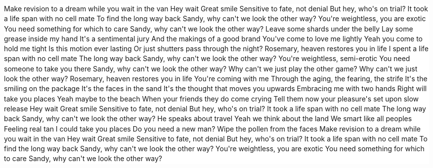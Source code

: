 Make revision to a dream while you wait in the van
Hey wait
Great smile
Sensitive to fate, not denial
But hey, who's on trial?
It took a life span with no cell mate
To find the long way back
Sandy, why can't we look the other way?
You're weightless, you are exotic
You need something for which to care
Sandy, why can't we look the other way?
Leave some shards under the belly
Lay some grease inside my hand
It's a sentimental jury
And the makings of a good brand
You've come to love me lightly
Yeah you come to hold me tight
Is this motion ever lasting
Or just shutters pass through the night?
Rosemary, heaven restores you in life
I spent a life span with no cell mate
The long way back
Sandy, why can't we look the other way?
You're weightless, semi-erotic
You need someone to take you there
Sandy, why can't we look the other way?
Why can't we just play the other game?
Why can't we just look the other way?
Rosemary, heaven restores you in life
You're coming with me
Through the aging, the fearing, the strife
It's the smiling on the package
It's the faces in the sand
It's the thought that moves you upwards
Embracing me with two hands
Right will take you places
Yeah maybe to the beach
When your friends they do come crying
Tell them now your pleasure's set upon slow release
Hey wait
Great smile
Sensitive to fate, not denial
But hey, who's on trial?
It took a life span with no cell mate
The long way back
Sandy, why can't we look the other way?
He speaks about travel
Yeah we think about the land
We smart like all peoples
Feeling real tan
I could take you places
Do you need a new man?
Wipe the pollen from the faces
Make revision to a dream while you wait in the van
Hey wait
Great smile
Sensitive to fate, not denial
But hey, who's on trial?
It took a life span with no cell mate
To find the long way back
Sandy, why can't we look the other way?
You're weightless, you are exotic
You need something for which to care
Sandy, why can't we look the other way?